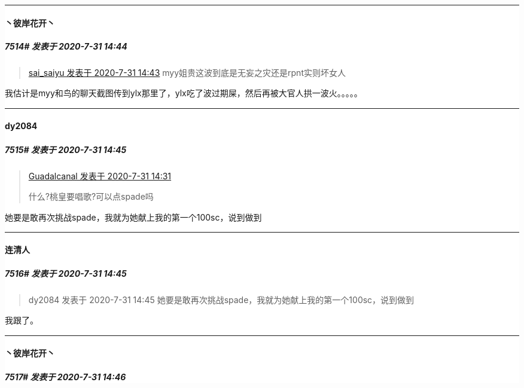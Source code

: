 





-----

####  丶彼岸花开丶  
##### 7514#       发表于 2020-7-31 14:44



<blockquote><a href="httphttps://bbs.saraba1st.com/2b/forum.php?mod=redirect&amp;goto=findpost&amp;pid=48272239&amp;ptid=1950425" target="_blank">sai_saiyu 发表于 2020-7-31 14:43</a>
myy姐贵这波到底是无妄之灾还是rpnt实则坏女人</blockquote>
我估计是myy和鸟的聊天截图传到ylx那里了，ylx吃了波过期屎，然后再被大官人拱一波火。。。。。







-----

####  dy2084  
##### 7515#       发表于 2020-7-31 14:45



<blockquote><a href="httphttps://bbs.saraba1st.com/2b/forum.php?mod=redirect&amp;goto=findpost&amp;pid=48272123&amp;ptid=1950425" target="_blank">Guadalcanal 发表于 2020-7-31 14:31</a>

什么?桃皇要唱歌?可以点spade吗</blockquote>
她要是敢再次挑战spade，我就为她献上我的第一个100sc，说到做到







-----

####  连清人  
##### 7516#       发表于 2020-7-31 14:45



<blockquote>dy2084 发表于 2020-7-31 14:45
她要是敢再次挑战spade，我就为她献上我的第一个100sc，说到做到</blockquote>
我跟了。







-----

####  丶彼岸花开丶  
##### 7517#       发表于 2020-7-31 14:46


